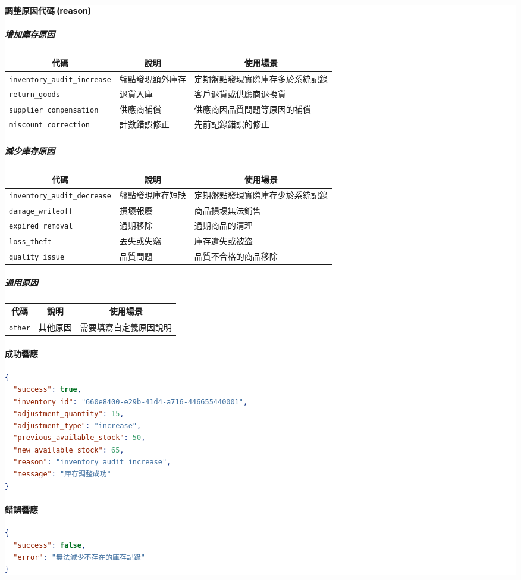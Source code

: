 #### **調整原因代碼 (reason)**

##### **增加庫存原因**
| 代碼 | 說明 | 使用場景 |
|------|------|----------|
| `inventory_audit_increase` | 盤點發現額外庫存 | 定期盤點發現實際庫存多於系統記錄 |
| `return_goods` | 退貨入庫 | 客戶退貨或供應商退換貨 |
| `supplier_compensation` | 供應商補償 | 供應商因品質問題等原因的補償 |
| `miscount_correction` | 計數錯誤修正 | 先前記錄錯誤的修正 |

##### **減少庫存原因**
| 代碼 | 說明 | 使用場景 |
|------|------|----------|
| `inventory_audit_decrease` | 盤點發現庫存短缺 | 定期盤點發現實際庫存少於系統記錄 |
| `damage_writeoff` | 損壞報廢 | 商品損壞無法銷售 |
| `expired_removal` | 過期移除 | 過期商品的清理 |
| `loss_theft` | 丟失或失竊 | 庫存遺失或被盜 |
| `quality_issue` | 品質問題 | 品質不合格的商品移除 |

##### **通用原因**
| 代碼 | 說明 | 使用場景 |
|------|------|----------|
| `other` | 其他原因 | 需要填寫自定義原因說明 |

#### **成功響應**
```json
{
  "success": true,
  "inventory_id": "660e8400-e29b-41d4-a716-446655440001",
  "adjustment_quantity": 15,
  "adjustment_type": "increase",
  "previous_available_stock": 50,
  "new_available_stock": 65,
  "reason": "inventory_audit_increase",
  "message": "庫存調整成功"
}
```

#### **錯誤響應**
```json
{
  "success": false,
  "error": "無法減少不存在的庫存記錄"
}
```
